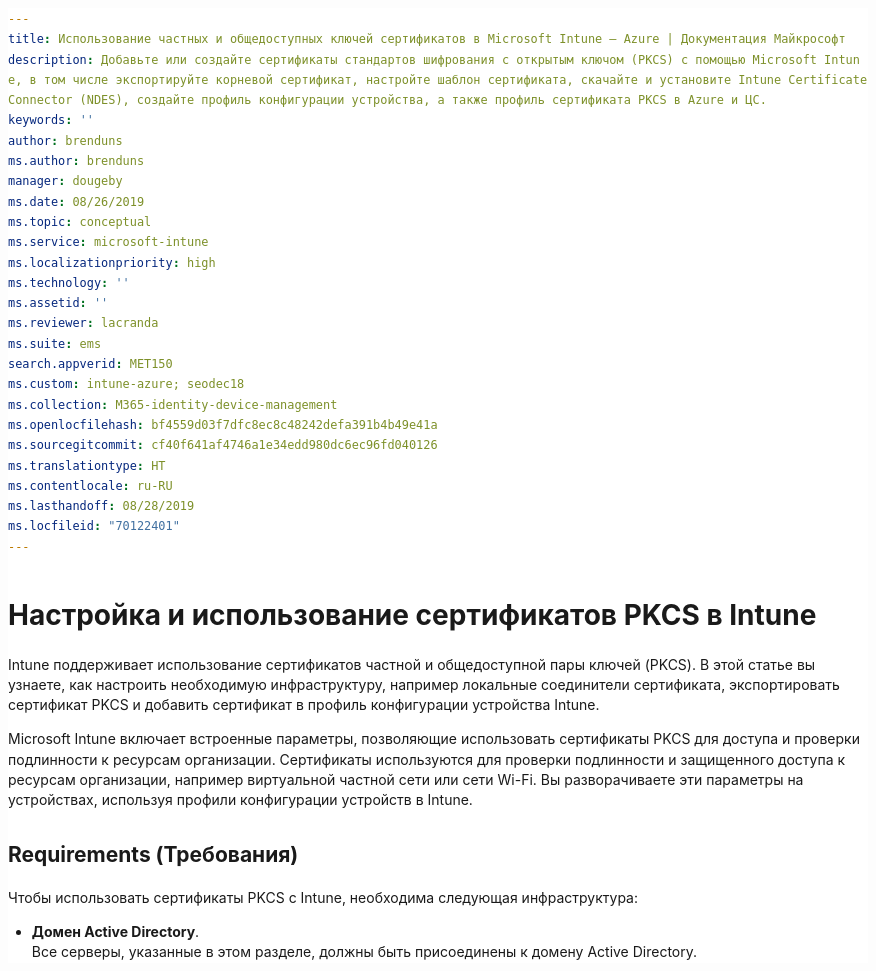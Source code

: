 ```yaml
---
title: Использование частных и общедоступных ключей сертификатов в Microsoft Intune — Azure | Документация Майкрософт
description: Добавьте или создайте сертификаты стандартов шифрования с открытым ключом (PKCS) с помощью Microsoft Intune, в том числе экспортируйте корневой сертификат, настройте шаблон сертификата, скачайте и установите Intune Certificate Connector (NDES), создайте профиль конфигурации устройства, а также профиль сертификата PKCS в Azure и ЦС.
keywords: ''
author: brenduns
ms.author: brenduns
manager: dougeby
ms.date: 08/26/2019
ms.topic: conceptual
ms.service: microsoft-intune
ms.localizationpriority: high
ms.technology: ''
ms.assetid: ''
ms.reviewer: lacranda
ms.suite: ems
search.appverid: MET150
ms.custom: intune-azure; seodec18
ms.collection: M365-identity-device-management
ms.openlocfilehash: bf4559d03f7dfc8ec8c48242defa391b4b49e41a
ms.sourcegitcommit: cf40f641af4746a1e34edd980dc6ec96fd040126
ms.translationtype: HT
ms.contentlocale: ru-RU
ms.lasthandoff: 08/28/2019
ms.locfileid: "70122401"
---
```

# <a name="configure-and-use-pkcs-certificates-with-intune"></a>Настройка и использование сертификатов PKCS в Intune

Intune поддерживает использование сертификатов частной и общедоступной пары ключей (PKCS). В этой статье вы узнаете, как настроить необходимую инфраструктуру, например локальные соединители сертификата, экспортировать сертификат PKCS и добавить сертификат в профиль конфигурации устройства Intune.

Microsoft Intune включает встроенные параметры, позволяющие использовать сертификаты PKCS для доступа и проверки подлинности к ресурсам организации. Сертификаты используются для проверки подлинности и защищенного доступа к ресурсам организации, например виртуальной частной сети или сети Wi-Fi. Вы разворачиваете эти параметры на устройствах, используя профили конфигурации устройств в Intune.


## <a name="requirements"></a>Requirements (Требования)

Чтобы использовать сертификаты PKCS с Intune, необходима следующая инфраструктура:

- **Домен Active Directory**.  
  Все серверы, указанные в этом разделе, должны быть присоединены к домену Active Directory.
